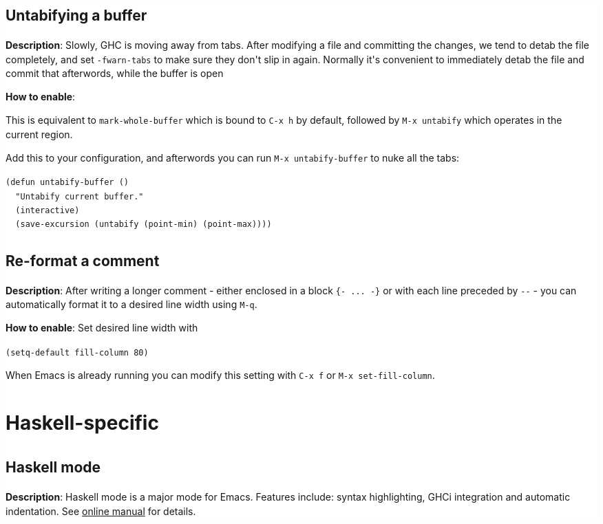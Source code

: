 ## Untabifying a buffer



**Description**: Slowly, GHC is moving away from tabs. After modifying a file and committing the changes, we tend to detab the file completely, and set `-fwarn-tabs` to make sure they don't slip in again. Normally it's convenient to immediately detab the file and commit that afterwords, while the buffer is open



**How to enable**:



This is equivalent to `mark-whole-buffer` which is bound to `C-x h` by default, followed by `M-x untabify` which operates in the current region.



Add this to your configuration, and afterwords you can run `M-x untabify-buffer` to nuke all the tabs:


```
(defun untabify-buffer ()
  "Untabify current buffer."
  (interactive)
  (save-excursion (untabify (point-min) (point-max))))
```

## Re-format a comment



**Description**: After writing a longer comment - either enclosed in a block `{- ... -}` or with each line preceded by `--` - you can automatically format it to a desired line width using `M-q`.



**How to enable**: Set desired line width with


```wiki
(setq-default fill-column 80)
```


When Emacs is already running you can modify this setting with `C-x f` or `M-x set-fill-column`.


# Haskell-specific


## Haskell mode



**Description**: Haskell mode is a major mode for Emacs. Features include: syntax highlighting, GHCi integration and automatic indentation. See [
online manual](http://haskell.github.io/haskell-mode/manual/latest/) for details.
